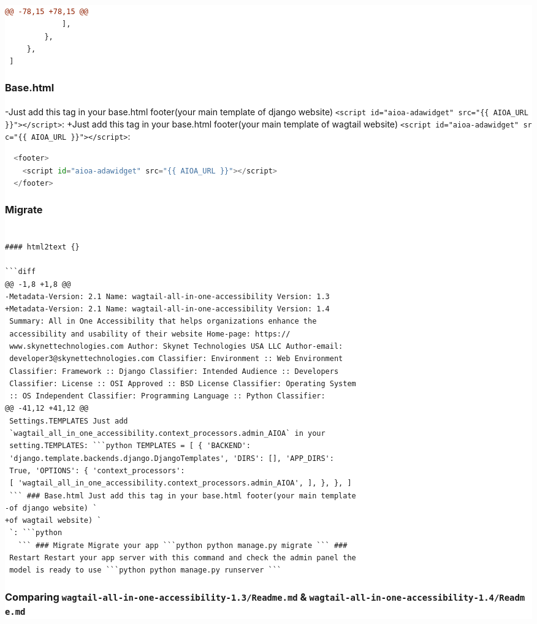 ```diff
@@ -78,15 +78,15 @@
             ],
         },
     },
 ]
 ```
 
 ### Base.html
-Just add this tag in your base.html footer(your main template of django website) `<script id="aioa-adawidget" src="{{ AIOA_URL }}"></script>`:
+Just add this tag in your base.html footer(your main template of wagtail website) `<script id="aioa-adawidget" src="{{ AIOA_URL }}"></script>`:
 ```python
   <footer>
     <script id="aioa-adawidget" src="{{ AIOA_URL }}"></script>
   </footer>
 ```
 
 ### Migrate
```

#### html2text {}

```diff
@@ -1,8 +1,8 @@
-Metadata-Version: 2.1 Name: wagtail-all-in-one-accessibility Version: 1.3
+Metadata-Version: 2.1 Name: wagtail-all-in-one-accessibility Version: 1.4
 Summary: All in One Accessibility that helps organizations enhance the
 accessibility and usability of their website Home-page: https://
 www.skynettechnologies.com Author: Skynet Technologies USA LLC Author-email:
 developer3@skynettechnologies.com Classifier: Environment :: Web Environment
 Classifier: Framework :: Django Classifier: Intended Audience :: Developers
 Classifier: License :: OSI Approved :: BSD License Classifier: Operating System
 :: OS Independent Classifier: Programming Language :: Python Classifier:
@@ -41,12 +41,12 @@
 Settings.TEMPLATES Just add
 `wagtail_all_in_one_accessibility.context_processors.admin_AIOA` in your
 setting.TEMPLATES: ```python TEMPLATES = [ { 'BACKEND':
 'django.template.backends.django.DjangoTemplates', 'DIRS': [], 'APP_DIRS':
 True, 'OPTIONS': { 'context_processors':
 [ 'wagtail_all_in_one_accessibility.context_processors.admin_AIOA', ], }, }, ]
 ``` ### Base.html Just add this tag in your base.html footer(your main template
-of django website) `
+of wagtail website) `
 `: ```python
   ``` ### Migrate Migrate your app ```python python manage.py migrate ``` ###
 Restart Restart your app server with this command and check the admin panel the
 model is ready to use ```python python manage.py runserver ```
```

### Comparing `wagtail-all-in-one-accessibility-1.3/Readme.md` & `wagtail-all-in-one-accessibility-1.4/Readme.md`
